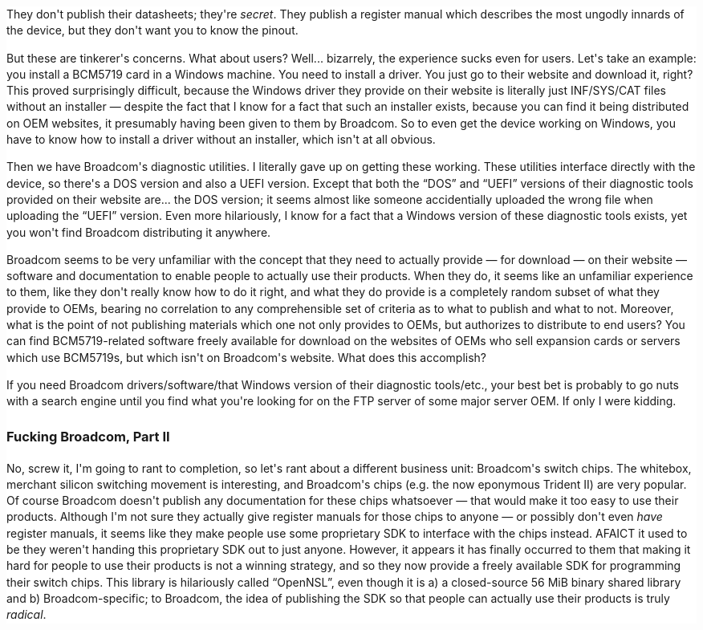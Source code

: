 They don't publish their datasheets; they're *secret*. They publish a register
manual which describes the most ungodly innards of the device, but they don't
want you to know the pinout.

But these are tinkerer's concerns. What about users? Well... bizarrely, the
experience sucks even for users. Let's take an example: you install a BCM5719
card in a Windows machine. You need to install a driver. You just go to their
website and download it, right? This proved surprisingly difficult, because the
Windows driver they provide on their website is literally just INF/SYS/CAT
files without an installer — despite the fact that I know for a fact that such
an installer exists, because you can find it being distributed on OEM websites,
it presumably having been given to them by Broadcom. So to even get the device
working on Windows, you have to know how to install a driver without an
installer, which isn't at all obvious.

Then we have Broadcom's diagnostic utilities. I literally gave up on getting
these working. These utilities interface directly with the device, so there's a
DOS version and also a UEFI version. Except that both the “DOS” and “UEFI”
versions of their diagnostic tools provided on their website are... the DOS
version; it seems almost like someone accidentially uploaded the wrong file
when uploading the “UEFI” version. Even more hilariously, I know for a fact
that a Windows version of these diagnostic tools exists, yet you won't find
Broadcom distributing it anywhere.

Broadcom seems to be very unfamiliar with the concept that they need to
actually provide — for download — on their website — software and documentation
to enable people to actually use their products. When they do, it seems like an
unfamiliar experience to them, like they don't really know how to do it right,
and what they do provide is a completely random subset of what they provide to
OEMs, bearing no correlation to any comprehensible set of criteria as to what
to publish and what to not. Moreover, what is the point of not publishing
materials which one not only provides to OEMs, but authorizes to distribute to
end users? You can find BCM5719-related software freely available for download
on the websites of OEMs who sell expansion cards or servers which use BCM5719s,
but which isn't on Broadcom's website. What does this accomplish?

If you need Broadcom drivers/software/that Windows version of their diagnostic
tools/etc., your best bet is probably to go nuts with a search engine until you
find what you're looking for on the FTP server of some major server OEM. If
only I were kidding.

### Fucking Broadcom, Part II

No, screw it, I'm going to rant to completion, so let's rant about a different
business unit: Broadcom's switch chips. The whitebox, merchant silicon
switching movement is interesting, and Broadcom's chips (e.g. the now eponymous
Trident II) are very popular. Of course Broadcom doesn't publish any
documentation for these chips whatsoever — that would make it too easy to use
their products. Although I'm not sure they actually give register manuals for
those chips to anyone — or possibly don't even *have* register manuals, it
seems like they make people use some proprietary SDK to interface with the
chips instead. AFAICT it used to be they weren't handing this proprietary SDK
out to just anyone. However, it appears it has finally occurred to them that
making it hard for people to use their products is not a winning strategy, and
so they now provide a freely available SDK for programming their switch chips.
This library is hilariously called “OpenNSL”, even though it is a) a
closed-source 56 MiB binary shared library and b) Broadcom-specific; to Broadcom,
the idea of publishing the SDK so that people can actually use their products
is truly *radical*.
